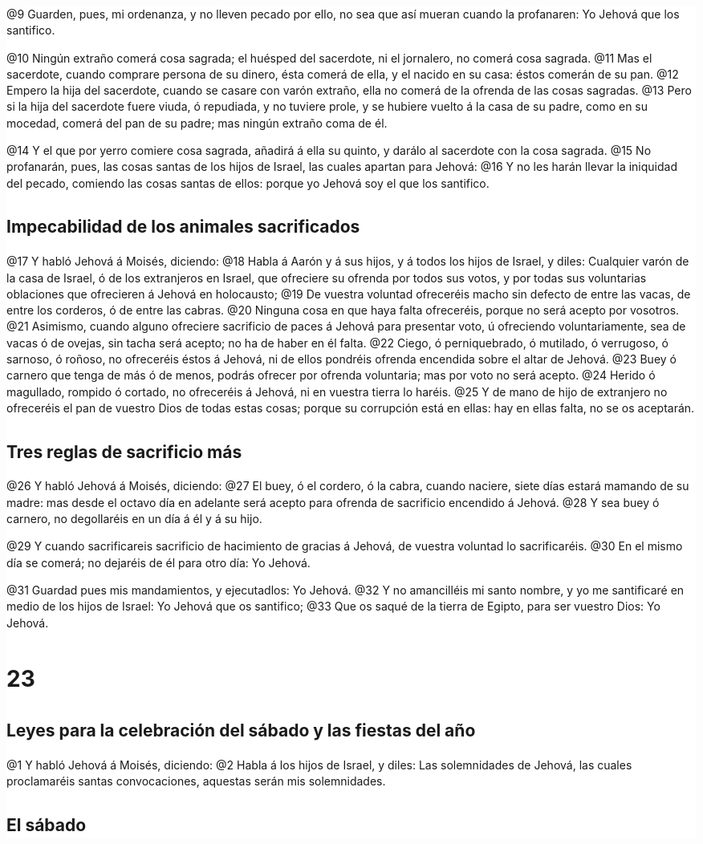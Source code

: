 @9 Guarden, pues, mi ordenanza, y no lleven pecado por ello, no sea que así mueran cuando la profanaren: Yo Jehová que los santifico.

@10 Ningún extraño comerá cosa sagrada; el huésped del sacerdote, ni el jornalero, no comerá cosa sagrada. @11 Mas el sacerdote, cuando comprare persona de su dinero, ésta comerá de ella, y el nacido en su casa: éstos comerán de su pan. @12 Empero la hija del sacerdote, cuando se casare con varón extraño, ella no comerá de la ofrenda de las cosas sagradas. @13 Pero si la hija del sacerdote fuere viuda, ó repudiada, y no tuviere prole, y se hubiere vuelto á la casa de su padre, como en su mocedad, comerá del pan de su padre; mas ningún extraño coma de él.

@14 Y el que por yerro comiere cosa sagrada, añadirá á ella su quinto, y darálo al sacerdote con la cosa sagrada. @15 No profanarán, pues, las cosas santas de los hijos de Israel, las cuales apartan para Jehová: @16 Y no les harán llevar la iniquidad del pecado, comiendo las cosas santas de ellos: porque yo Jehová soy el que los santifico.

## Impecabilidad de los animales sacrificados
@17 Y habló Jehová á Moisés, diciendo: @18 Habla á Aarón y á sus hijos, y á todos los hijos de Israel, y diles: Cualquier varón de la casa de Israel, ó de los extranjeros en Israel, que ofreciere su ofrenda por todos sus votos, y por todas sus voluntarias oblaciones que ofrecieren á Jehová en holocausto; @19 De vuestra voluntad ofreceréis macho sin defecto de entre las vacas, de entre los corderos, ó de entre las cabras. @20 Ninguna cosa en que haya falta ofreceréis, porque no será acepto por vosotros. @21 Asimismo, cuando alguno ofreciere sacrificio de paces á Jehová para presentar voto, ú ofreciendo voluntariamente, sea de vacas ó de ovejas, sin tacha será acepto; no ha de haber en él falta. @22 Ciego, ó perniquebrado, ó mutilado, ó verrugoso, ó sarnoso, ó roñoso, no ofreceréis éstos á Jehová, ni de ellos pondréis ofrenda encendida sobre el altar de Jehová. @23 Buey ó carnero que tenga de más ó de menos, podrás ofrecer por ofrenda voluntaria; mas por voto no será acepto. @24 Herido ó magullado, rompido ó cortado, no ofreceréis á Jehová, ni en vuestra tierra lo haréis. @25 Y de mano de hijo de extranjero no ofreceréis el pan de vuestro Dios de todas estas cosas; porque su corrupción está en ellas: hay en ellas falta, no se os aceptarán.

## Tres reglas de sacrificio más
@26 Y habló Jehová á Moisés, diciendo: @27 El buey, ó el cordero, ó la cabra, cuando naciere, siete días estará mamando de su madre: mas desde el octavo día en adelante será acepto para ofrenda de sacrificio encendido á Jehová. @28 Y sea buey ó carnero, no degollaréis en un día á él y á su hijo.

@29 Y cuando sacrificareis sacrificio de hacimiento de gracias á Jehová, de vuestra voluntad lo sacrificaréis. @30 En el mismo día se comerá; no dejaréis de él para otro día: Yo Jehová.

@31 Guardad pues mis mandamientos, y ejecutadlos: Yo Jehová. @32 Y no amancilléis mi santo nombre, y yo me santificaré en medio de los hijos de Israel: Yo Jehová que os santifico; @33 Que os saqué de la tierra de Egipto, para ser vuestro Dios: Yo Jehová. 

# 23 
## Leyes para la celebración del sábado y las fiestas del año
@1 Y habló Jehová á Moisés, diciendo: @2 Habla á los hijos de Israel, y diles: Las solemnidades de Jehová, las cuales proclamaréis santas convocaciones, aquestas serán mis solemnidades.

## El sábado
